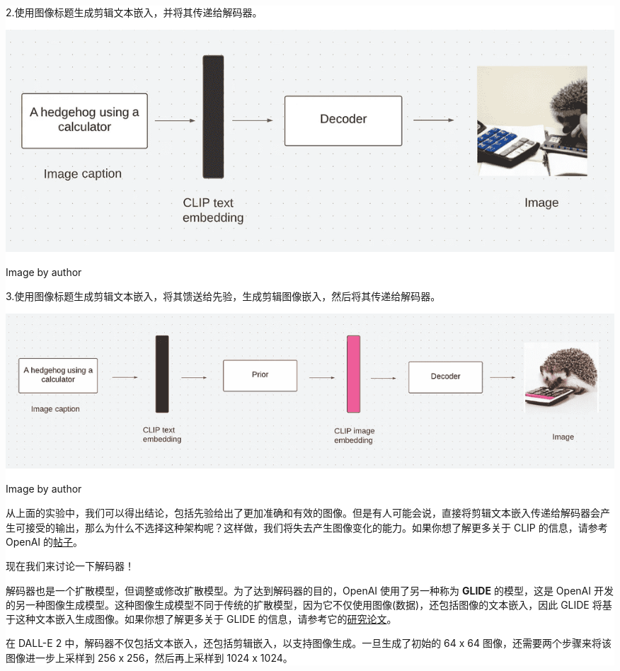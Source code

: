 2.使用图像标题生成剪辑文本嵌入，并将其传递给解码器。

![](img/88784c0ff9a88f255fee53c129c9d0c4.png)

Image by author

3.使用图像标题生成剪辑文本嵌入，将其馈送给先验，生成剪辑图像嵌入，然后将其传递给解码器。

![](img/ec7633090cf9331e5c9de849a2dfd755.png)

Image by author

从上面的实验中，我们可以得出结论，包括先验给出了更加准确和有效的图像。但是有人可能会说，直接将剪辑文本嵌入传递给解码器会产生可接受的输出，那么为什么不选择这种架构呢？这样做，我们将失去产生图像变化的能力。如果你想了解更多关于 CLIP 的信息，请参考 OpenAI 的[帖子](https://openai.com/blog/clip/)。

现在我们来讨论一下解码器！

解码器也是一个扩散模型，但调整或修改扩散模型。为了达到解码器的目的，OpenAI 使用了另一种称为 **GLIDE** 的模型，这是 OpenAI 开发的另一种图像生成模型。这种图像生成模型不同于传统的扩散模型，因为它不仅使用图像(数据)，还包括图像的文本嵌入，因此 GLIDE 将基于这种文本嵌入生成图像。如果你想了解更多关于 GLIDE 的信息，请参考它的[研究论文](https://arxiv.org/abs/2112.10741)。

在 DALL-E 2 中，解码器不仅包括文本嵌入，还包括剪辑嵌入，以支持图像生成。一旦生成了初始的 64 x 64 图像，还需要两个步骤来将该图像进一步上采样到 256 x 256，然后再上采样到 1024 x 1024。
